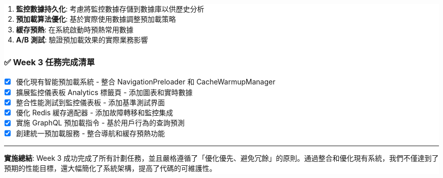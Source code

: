 1. **監控數據持久化**: 考慮將監控數據存儲到數據庫以供歷史分析
2. **預加載算法優化**: 基於實際使用數據調整預加載策略
3. **緩存預熱**: 在系統啟動時預熱常用數據
4. **A/B 測試**: 驗證預加載效果的實際業務影響

### ✅ Week 3 任務完成清單

- [x] 優化現有智能預加載系統 - 整合 NavigationPreloader 和 CacheWarmupManager
- [x] 擴展監控儀表板 Analytics 標籤頁 - 添加圖表和實時數據
- [x] 整合性能測試到監控儀表板 - 添加基準測試界面
- [x] 優化 Redis 緩存適配器 - 添加故障轉移和監控集成
- [x] 實施 GraphQL 預加載指令 - 基於用戶行為的查詢預測
- [x] 創建統一預加載服務 - 整合導航和緩存預熱功能

---

**實施總結**: Week 3 成功完成了所有計劃任務，並且嚴格遵循了「優化優先、避免冗餘」的原則。通過整合和優化現有系統，我們不僅達到了預期的性能目標，還大幅簡化了系統架構，提高了代碼的可維護性。 